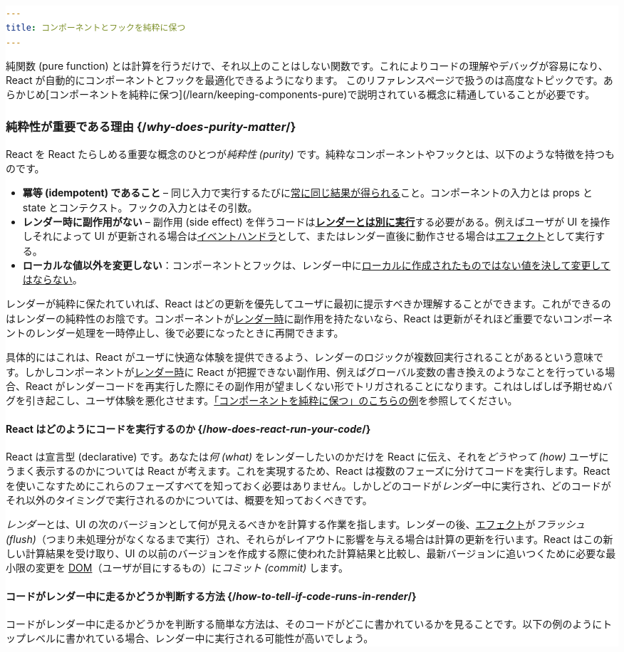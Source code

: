 ```yaml
---
title: コンポーネントとフックを純粋に保つ
---
```


<Intro>
純関数 (pure function) とは計算を行うだけで、それ以上のことはしない関数です。これによりコードの理解やデバッグが容易になり、React が自動的にコンポーネントとフックを最適化できるようになります。
</Intro>

<Note>
このリファレンスページで扱うのは高度なトピックです。あらかじめ[コンポーネントを純粋に保つ](/learn/keeping-components-pure)で説明されている概念に精通していることが必要です。
</Note>

<InlineToc />

### 純粋性が重要である理由 {/*why-does-purity-matter*/}

React を React たらしめる重要な概念のひとつが*純粋性 (purity)* です。純粋なコンポーネントやフックとは、以下のような特徴を持つものです。

* **冪等 (idempotent) であること** – 同じ入力で実行するたびに[常に同じ結果が得られる](/learn/keeping-components-pure#purity-components-as-formulas)こと。コンポーネントの入力とは props と state とコンテクスト。フックの入力とはその引数。
* **レンダー時に副作用がない** – 副作用 (side effect) を伴うコードは[**レンダーとは別に実行**](#how-does-react-run-your-code)する必要がある。例えばユーザが UI を操作しそれによって UI が更新される場合は[イベントハンドラ](/learn/responding-to-events)として、またはレンダー直後に動作させる場合は[エフェクト](/reference/react/useEffect)として実行する。
* **ローカルな値以外を変更しない**：コンポーネントとフックは、レンダー中に[ローカルに作成されたものではない値を決して変更してはならない](#mutation)。

レンダーが純粋に保たれていれば、React はどの更新を優先してユーザに最初に提示すべきか理解することができます。これができるのはレンダーの純粋性のお陰です。コンポーネントが[レンダー時](#how-does-react-run-your-code)に副作用を持たないなら、React は更新がそれほど重要でないコンポーネントのレンダー処理を一時停止し、後で必要になったときに再開できます。

具体的にはこれは、React がユーザに快適な体験を提供できるよう、レンダーのロジックが複数回実行されることがあるという意味です。しかしコンポーネントが[レンダー時](#how-does-react-run-your-code)に React が把握できない副作用、例えばグローバル変数の書き換えのようなことを行っている場合、React がレンダーコードを再実行した際にその副作用が望ましくない形でトリガされることになります。これはしばしば予期せぬバグを引き起こし、ユーザ体験を悪化させます。[「コンポーネントを純粋に保つ」のこちらの例](/learn/keeping-components-pure#side-effects-unintended-consequences)を参照してください。

#### React はどのようにコードを実行するのか {/*how-does-react-run-your-code*/}

React は宣言型 (declarative) です。あなたは*何 (what)* をレンダーしたいのかだけを React に伝え、それを*どうやって (how)* ユーザにうまく表示するのかについては React が考えます。これを実現するため、React は複数のフェーズに分けてコードを実行します。React を使いこなすためにこれらのフェーズすべてを知っておく必要はありません。しかしどのコードが*レンダー*中に実行され、どのコードがそれ以外のタイミングで実行されるのかについては、概要を知っておくべきです。

*レンダー*とは、UI の次のバージョンとして何が見えるべきかを計算する作業を指します。レンダーの後、[エフェクト](/reference/react/useEffect)が*フラッシュ (flush)*（つまり未処理分がなくなるまで実行）され、それらがレイアウトに影響を与える場合は計算の更新を行います。React はこの新しい計算結果を受け取り、UI の以前のバージョンを作成する際に使われた計算結果と比較し、最新バージョンに追いつくために必要な最小限の変更を [DOM](https://developer.mozilla.org/en-US/docs/Web/API/Document_Object_Model)（ユーザが目にするもの）に*コミット (commit)* します。

<DeepDive>

#### コードがレンダー中に走るかどうか判断する方法 {/*how-to-tell-if-code-runs-in-render*/}

コードがレンダー中に走るかどうかを判断する簡単な方法は、そのコードがどこに書かれているかを見ることです。以下の例のようにトップレベルに書かれている場合、レンダー中に実行される可能性が高いでしょう。
